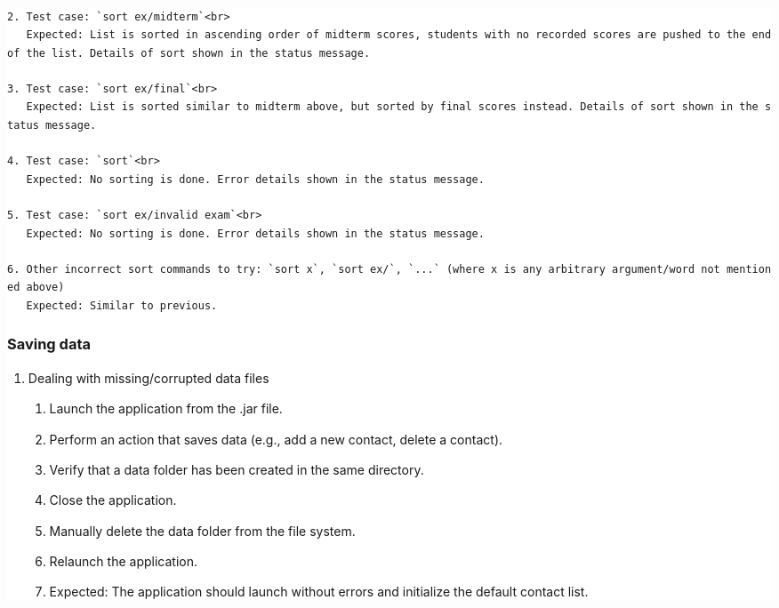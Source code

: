     2. Test case: `sort ex/midterm`<br>
       Expected: List is sorted in ascending order of midterm scores, students with no recorded scores are pushed to the end of the list. Details of sort shown in the status message.
    
    3. Test case: `sort ex/final`<br>
       Expected: List is sorted similar to midterm above, but sorted by final scores instead. Details of sort shown in the status message.

    4. Test case: `sort`<br>
       Expected: No sorting is done. Error details shown in the status message.

    5. Test case: `sort ex/invalid exam`<br>
       Expected: No sorting is done. Error details shown in the status message.

    6. Other incorrect sort commands to try: `sort x`, `sort ex/`, `...` (where x is any arbitrary argument/word not mentioned above)
       Expected: Similar to previous.

### Saving data

1. Dealing with missing/corrupted data files

   1. Launch the application from the .jar file.

   2. Perform an action that saves data (e.g., add a new contact, delete a contact).

   3. Verify that a data folder has been created in the same directory.

   4. Close the application.

   5. Manually delete the data folder from the file system.

   6. Relaunch the application.

   7. Expected: The application should launch without errors and initialize the default contact list.
